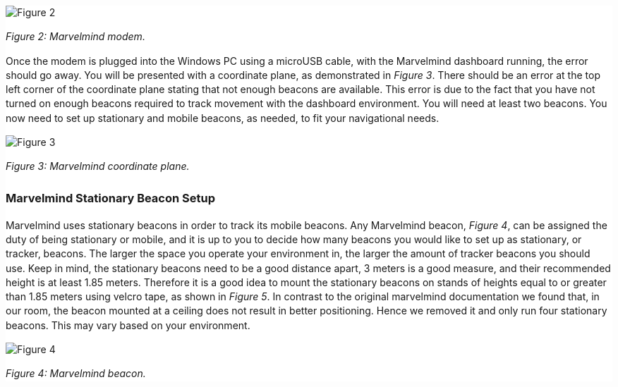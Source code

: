 ![Figure 2](images/marvelmind/marvelmind-receiver.png)

*Figure 2: Marvelmind modem.*

Once the modem is plugged into the Windows PC using a microUSB cable, with
the Marvelmind dashboard running, the error should go away. You will
be presented with a coordinate plane, as demonstrated in *Figure 3*.
There should be an error at the top left corner of the coordinate
plane stating that not enough beacons are available. This error is due
to the fact that you have not turned on enough beacons required to
track movement with the dashboard environment. You will need at least
two beacons. You now need to set up stationary and mobile beacons, as
needed, to fit your navigational needs.

![Figure 3](images/marvelmind/marvelmind-pos.png)

*Figure 3: Marvelmind coordinate plane.*

### Marvelmind Stationary Beacon Setup

Marvelmind uses stationary beacons in order to track its mobile
beacons. Any Marvelmind beacon, *Figure 4*, can be assigned the duty
of being stationary or mobile, and it is up to you to decide how many
beacons you would like to set up as stationary, or tracker, beacons.
The larger the space you operate your environment in, the larger the
amount of tracker beacons you should use. Keep in mind, the stationary
beacons need to be a good distance apart, 3 meters is a good measure,
and their recommended height is at least 1.85 meters. Therefore it is
a good idea to mount the stationary beacons on stands of heights equal
to or greater than 1.85 meters using velcro tape, as shown in *Figure
5*. In contrast to the original marvelmind documentation we found that,
in our room, the beacon mounted at a ceiling does not result in better
positioning. Hence we removed it and only run four stationary beacons. This may vary based on your environment.

![Figure 4](images/marvelmind/marvelmind-beacon.png)

*Figure 4: Marvelmind beacon.*
